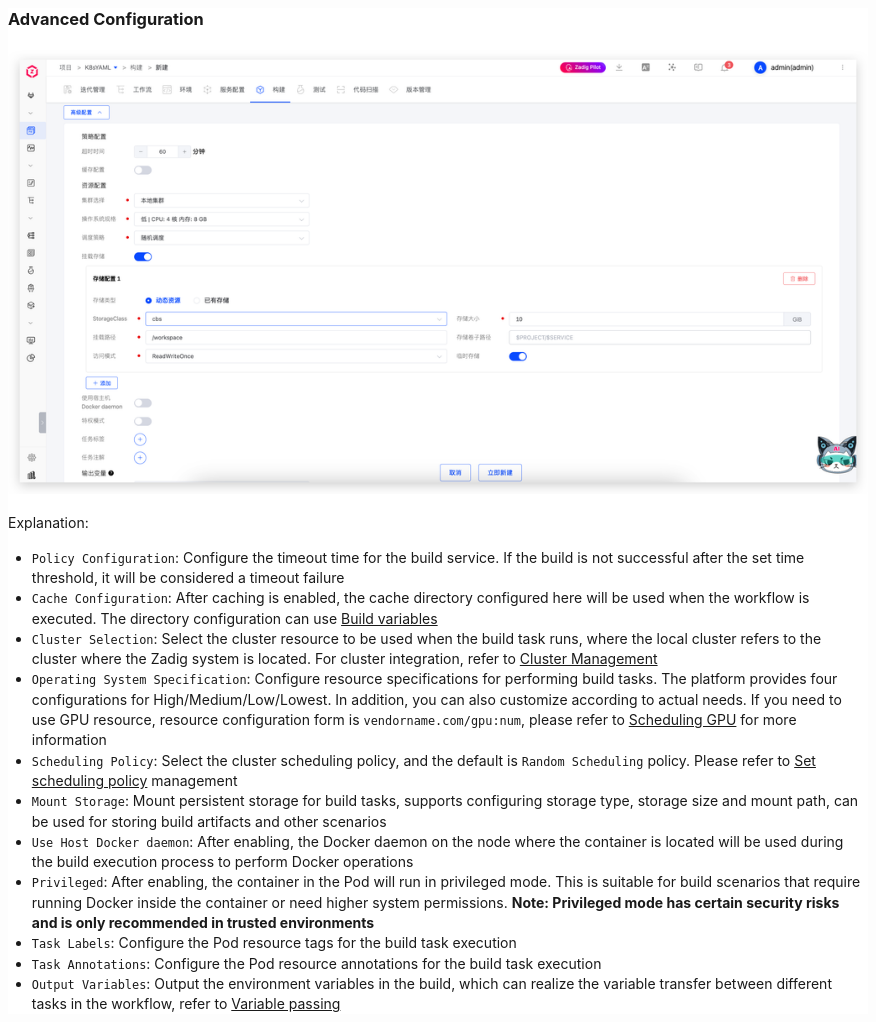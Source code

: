 ### Advanced Configuration

<img alt="Advanced configuration" title="Advanced configuration" src="../../../_images/build_6_1_400.png">

Explanation:

- `Policy Configuration`: Configure the timeout time for the build service. If the build is not successful after the set time threshold, it will be considered a timeout failure
- `Cache Configuration`: After caching is enabled, the cache directory configured here will be used when the workflow is executed. The directory configuration can use [Build variables](#build-variables)
- `Cluster Selection`: Select the cluster resource to be used when the build task runs, where the local cluster refers to the cluster where the Zadig system is located. For cluster integration, refer to [Cluster Management](/en/Zadig%20v4.1/pages/cluster_manage/)
- `Operating System Specification`: Configure resource specifications for performing build tasks. The platform provides four configurations for High/Medium/Low/Lowest. In addition, you can also customize according to actual needs. If you need to use GPU resource, resource configuration form is `vendorname.com/gpu:num`, please refer to [Scheduling GPU](https://kubernetes.io/zh-cn/docs/tasks/manage-gpus/scheduling-gpus/) for more information
- `Scheduling Policy`: Select the cluster scheduling policy, and the default is `Random Scheduling` policy. Please refer to [Set scheduling policy](/en/Zadig%20v4.1/pages/cluster_manage/#%E8%AE%BE%E7%BD%AE%E8%B0%83%E5%BA%A6%E7%AD%96%E7%95%A5) management
- `Mount Storage`: Mount persistent storage for build tasks, supports configuring storage type, storage size and mount path, can be used for storing build artifacts and other scenarios
- `Use Host Docker daemon`: After enabling, the Docker daemon on the node where the container is located will be used during the build execution process to perform Docker operations
- `Privileged`: After enabling, the container in the Pod will run in privileged mode. This is suitable for build scenarios that require running Docker inside the container or need higher system permissions. **Note: Privileged mode has certain security risks and is only recommended in trusted environments**
- `Task Labels`: Configure the Pod resource tags for the build task execution
- `Task Annotations`: Configure the Pod resource annotations for the build task execution
- `Output Variables`: Output the environment variables in the build, which can realize the variable transfer between different tasks in the workflow, refer to [Variable passing](/en/Zadig%20v4.1/project/common-workflow/#%E5%8F%98%E9%87%8F%E4%BC%A0%E9%80%92)
